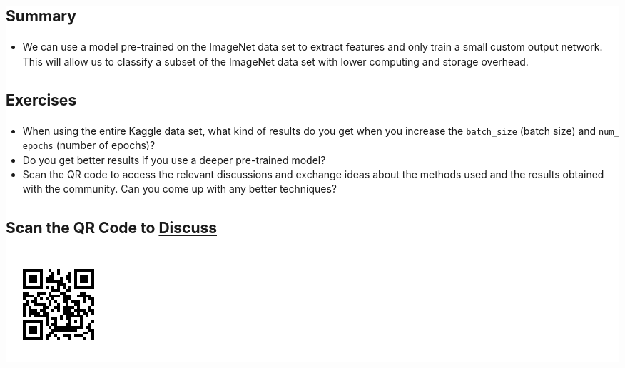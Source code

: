 ## Summary

* We can use a model pre-trained on the ImageNet data set to extract features and only train a small custom output network. This will allow us to classify a subset of the ImageNet data set with lower computing and storage overhead.


## Exercises

* When using the entire Kaggle data set, what kind of results do you get when you increase the `batch_size` (batch size) and `num_epochs` (number of epochs)?
* Do you get better results if you use a deeper pre-trained model?
* Scan the QR code to access the relevant discussions and exchange ideas about the methods used and the results obtained with the community. Can you come up with any better techniques?

## Scan the QR Code to [Discuss](https://discuss.mxnet.io/t/2451)

![](../img/qr_kaggle-gluon-dog.svg)
